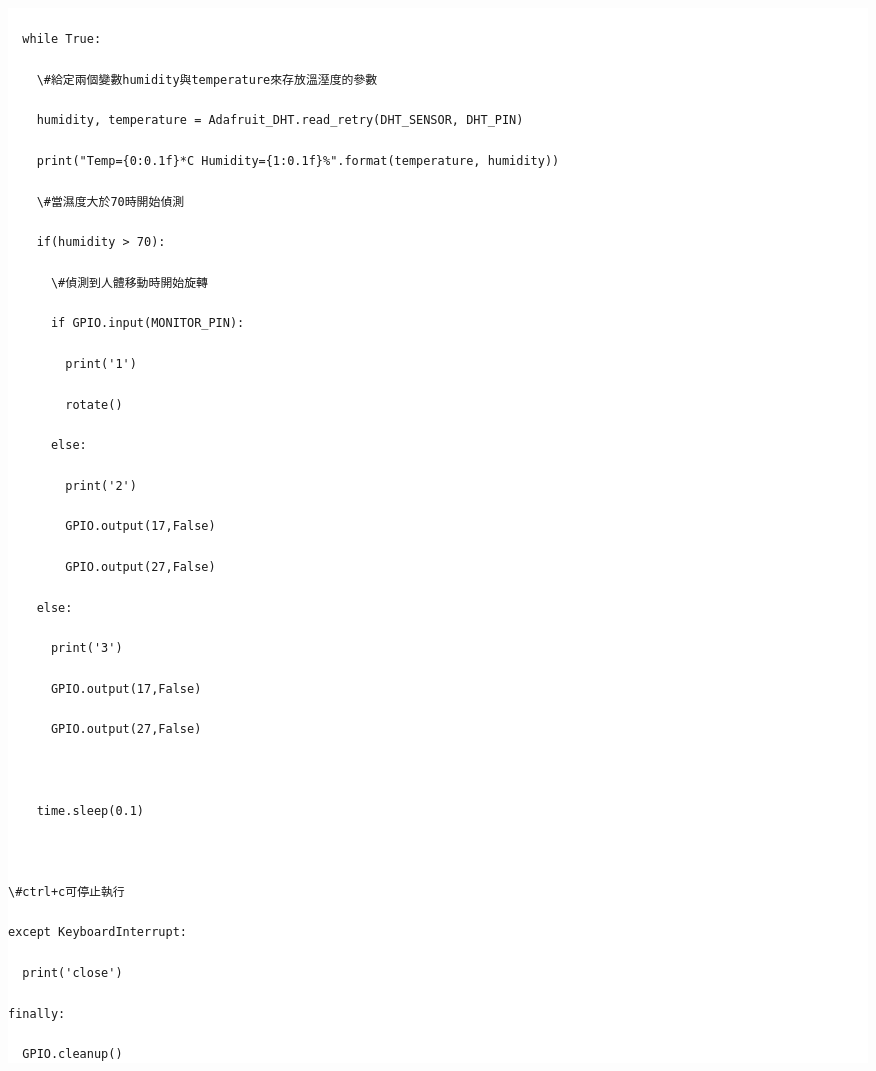 ```

  while True:

​    \#給定兩個變數humidity與temperature來存放溫溼度的參數

​    humidity, temperature = Adafruit_DHT.read_retry(DHT_SENSOR, DHT_PIN)

​    print("Temp={0:0.1f}*C Humidity={1:0.1f}%".format(temperature, humidity))

​    \#當濕度大於70時開始偵測

​    if(humidity > 70):

​      \#偵測到人體移動時開始旋轉

​      if GPIO.input(MONITOR_PIN):

​        print('1')

​        rotate()

​      else:

​        print('2')

​        GPIO.output(17,False)

​        GPIO.output(27,False)

​    else:

​      print('3')

​      GPIO.output(17,False)

​      GPIO.output(27,False)

​      

​    time.sleep(0.1)

  

\#ctrl+c可停止執行

except KeyboardInterrupt:

  print('close')

finally:

  GPIO.cleanup()  
```
